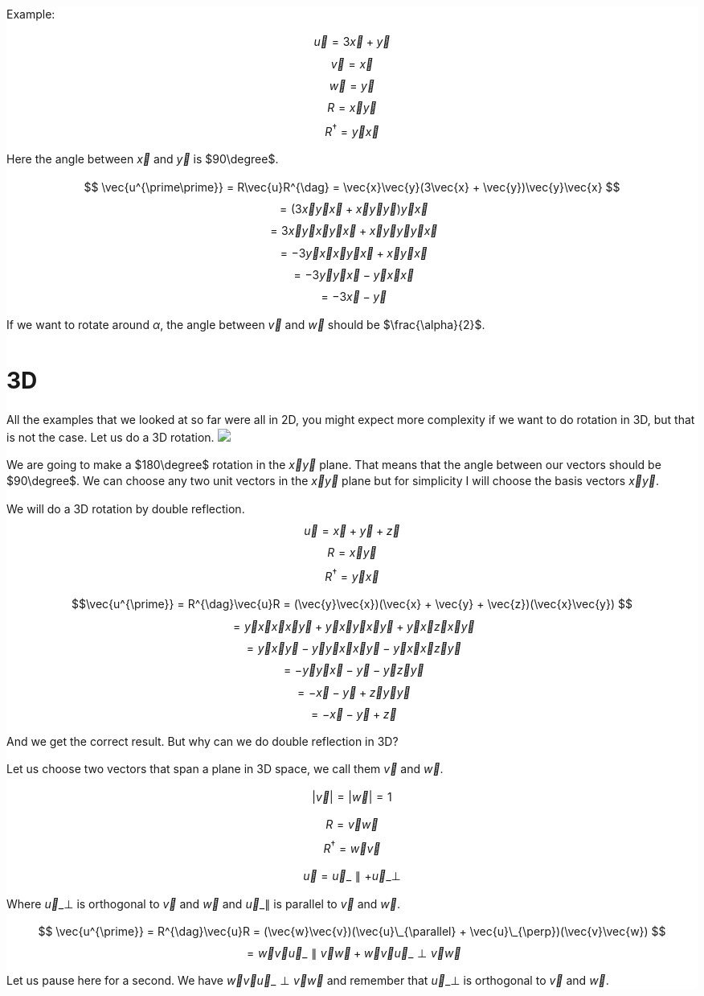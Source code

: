 Example:

$$\vec{u} = 3\vec{x} + \vec{y} $$
$$\vec{v} = \vec{x} $$
$$\vec{w} = \vec{y} $$
$$ R = \vec{x}\vec{y} $$
$$ R^{\dag} = \vec{y}\vec{x} $$

Here the angle between $\vec{x}$ and $\vec{y}$ is $90\degree$.

$$ \vec{u^{\prime\prime}} = R\vec{u}R^{\dag} = \vec{x}\vec{y}(3\vec{x} + \vec{y})\vec{y}\vec{x} $$
$$ = (3\vec{x}\vec{y}\vec{x} + \vec{x}\vec{y}\vec{y})\vec{y}\vec{x} $$
$$ = 3\vec{x}\vec{y}\vec{x}\vec{y}\vec{x} + \vec{x}\vec{y}\vec{y}\vec{y}\vec{x} $$
$$ = -3\vec{y}\vec{x}\vec{x}\vec{y}\vec{x} + \vec{x}\vec{y}\vec{x} $$
$$ = -3\vec{y}\vec{y}\vec{x} - \vec{y}\vec{x}\vec{x} $$
$$ = -3\vec{x} - \vec{y} $$

If we want to rotate around $\alpha$, the angle between $\vec{v}$ and $\vec{w}$ should be $\frac{\alpha}{2}$.

# 3D

All the examples that we looked at so far were all in 2D, you might expect more complexity if we want to do rotation in 3D, but that is not the case. Let us do a 3D rotation.
![](https://i.imgur.com/Z2JCvwh.png)

We are going to make a $180\degree$ rotation in the $\vec{x}\vec{y}$ plane. That means that the angle between our vectors should be $90\degree$. We can choose any two unit vectors in the $\vec{x}\vec{y}$ plane but for simplicity I will choose the basis vectors $\vec{x}\vec{y}$.

We will do a 3D rotation by double reflection. $$\vec{u} = \vec{x} + \vec{y} + \vec{z}$$ $$ R = \vec{x}\vec{y}$$ $$ R^{\dag} = \vec{y}\vec{x}$$

$$\vec{u^{\prime}} = R^{\dag}\vec{u}R = (\vec{y}\vec{x})(\vec{x} + \vec{y} + \vec{z})(\vec{x}\vec{y}) $$ $$ = \vec{y}\vec{x}\vec{x}\vec{x}\vec{y} +\vec{y}\vec{x}\vec{y}\vec{x}\vec{y}+\vec{y}\vec{x}\vec{z}\vec{x}\vec{y} $$ $$ = \vec{y}\vec{x}\vec{y} - \vec{y}\vec{y}\vec{x}\vec{x}\vec{y}-\vec{y}\vec{x}\vec{x}\vec{z}\vec{y} $$ $$ = -\vec{y}\vec{y}\vec{x} - \vec{y}-\vec{y}\vec{z}\vec{y} $$ $$ = -\vec{x} - \vec{y} + \vec{z}\vec{y}\vec{y} $$ $$ = -\vec{x} - \vec{y} + \vec{z} $$

And we get the correct result. But why can we do double reflection in 3D?

Let us choose two vectors that span a plane in 3D space, we call them $\vec{v}$ and $\vec{w}$.

$$|\vec{v}| = |\vec{w}| = 1$$

$$ R = \vec{v}\vec{w} $$ $$ R^{\dag} = \vec{w}\vec{v} $$

$$ \vec{u} = \vec{u}\_{\parallel} + \vec{u}\_{\perp} $$

Where $\vec{u}\_{\perp}$ is orthogonal to $\vec{v}$ and $\vec{w}$ and $\vec{u}\_{\parallel}$ is parallel to $\vec{v}$ and $\vec{w}$.

$$ \vec{u^{\prime}} = R^{\dag}\vec{u}R = (\vec{w}\vec{v})(\vec{u}\_{\parallel} + \vec{u}\_{\perp})(\vec{v}\vec{w}) $$ $$=\vec{w}\vec{v}\vec{u}\_{\parallel}\vec{v}\vec{w} + \vec{w}\vec{v}\vec{u}\_{\perp}\vec{v}\vec{w}$$

Let us pause here for a second. We have $\vec{w}\vec{v}\vec{u}\_{\perp}\vec{v}\vec{w}$ and remember that $\vec{u}\_{\perp}$ is orthogonal to $\vec{v}$ and $\vec{w}$.
